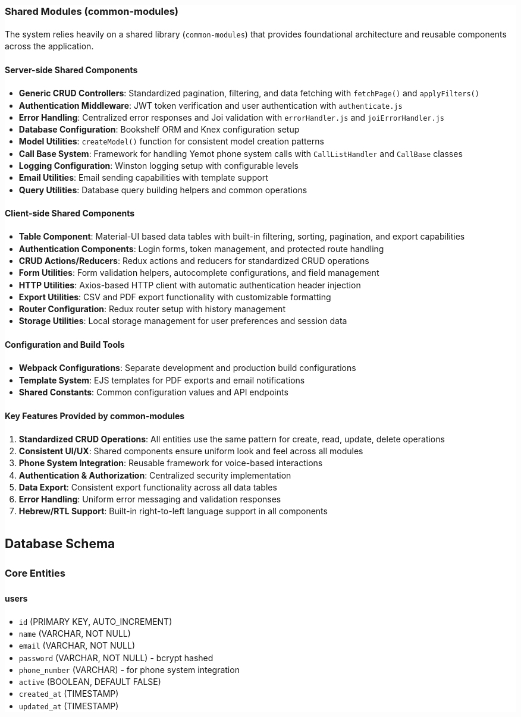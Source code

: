 ### Shared Modules (common-modules)
The system relies heavily on a shared library (`common-modules`) that provides foundational architecture and reusable components across the application.

#### Server-side Shared Components
- **Generic CRUD Controllers**: Standardized pagination, filtering, and data fetching with `fetchPage()` and `applyFilters()`
- **Authentication Middleware**: JWT token verification and user authentication with `authenticate.js`
- **Error Handling**: Centralized error responses and Joi validation with `errorHandler.js` and `joiErrorHandler.js`
- **Database Configuration**: Bookshelf ORM and Knex configuration setup
- **Model Utilities**: `createModel()` function for consistent model creation patterns
- **Call Base System**: Framework for handling Yemot phone system calls with `CallListHandler` and `CallBase` classes
- **Logging Configuration**: Winston logging setup with configurable levels
- **Email Utilities**: Email sending capabilities with template support
- **Query Utilities**: Database query building helpers and common operations

#### Client-side Shared Components
- **Table Component**: Material-UI based data tables with built-in filtering, sorting, pagination, and export capabilities
- **Authentication Components**: Login forms, token management, and protected route handling
- **CRUD Actions/Reducers**: Redux actions and reducers for standardized CRUD operations
- **Form Utilities**: Form validation helpers, autocomplete configurations, and field management
- **HTTP Utilities**: Axios-based HTTP client with automatic authentication header injection
- **Export Utilities**: CSV and PDF export functionality with customizable formatting
- **Router Configuration**: Redux router setup with history management
- **Storage Utilities**: Local storage management for user preferences and session data

#### Configuration and Build Tools
- **Webpack Configurations**: Separate development and production build configurations
- **Template System**: EJS templates for PDF exports and email notifications
- **Shared Constants**: Common configuration values and API endpoints

#### Key Features Provided by common-modules
1. **Standardized CRUD Operations**: All entities use the same pattern for create, read, update, delete operations
2. **Consistent UI/UX**: Shared components ensure uniform look and feel across all modules
3. **Phone System Integration**: Reusable framework for voice-based interactions
4. **Authentication & Authorization**: Centralized security implementation
5. **Data Export**: Consistent export functionality across all data tables
6. **Error Handling**: Uniform error messaging and validation responses
7. **Hebrew/RTL Support**: Built-in right-to-left language support in all components

## Database Schema

### Core Entities

#### users
- `id` (PRIMARY KEY, AUTO_INCREMENT)
- `name` (VARCHAR, NOT NULL)
- `email` (VARCHAR, NOT NULL)
- `password` (VARCHAR, NOT NULL) - bcrypt hashed
- `phone_number` (VARCHAR) - for phone system integration
- `active` (BOOLEAN, DEFAULT FALSE)
- `created_at` (TIMESTAMP)
- `updated_at` (TIMESTAMP)
